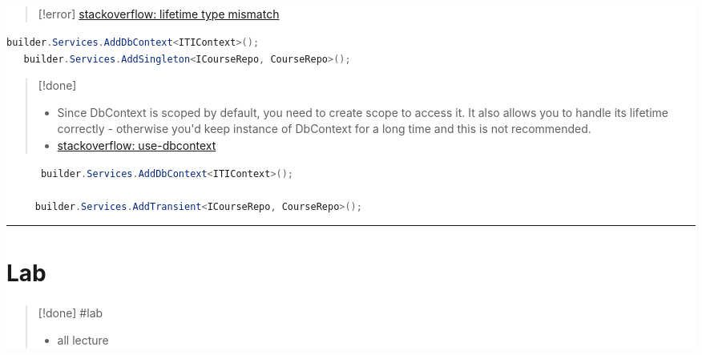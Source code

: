 >[!error] 
>[stackoverflow: lifetime type mismatch](https://stackoverflow.com/questions/59328439/error-while-validating-the-service-descriptor-servicetype-inewsrepository-life])
 ```cs
builder.Services.AddDbContext<ITIContext>();
    builder.Services.AddSingleton<ICourseRepo, CourseRepo>(); 
```
 >[!done] 
 > - Since DbContext is scoped by default, you need to create scope to access it. It also allows you to handle its lifetime correctly - otherwise you'd keep instance of DbContext for a long time and this is not recommended.
 > - [stackoverflow: use-dbcontext](https://stackoverflow.com/questions/36332239/use-dbcontext-in-asp-net-singleton-injected-class)
 ```cs
       builder.Services.AddDbContext<ITIContext>();

      builder.Services.AddTransient<ICourseRepo, CourseRepo>();
```


---

# Lab

> [!done] #lab
>
> - all lecture
